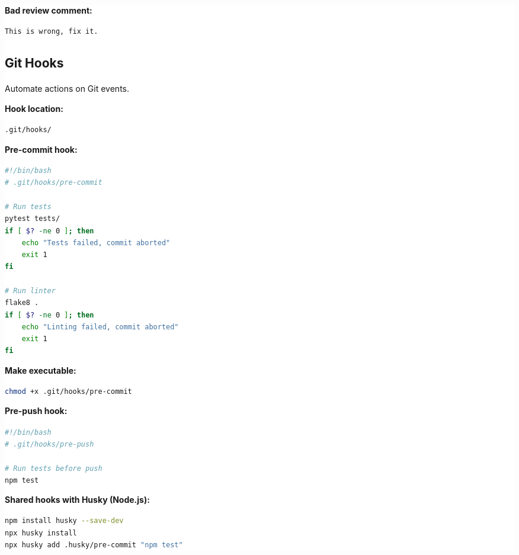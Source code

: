 **Bad review comment:**
```
This is wrong, fix it.
```

## Git Hooks

Automate actions on Git events.

**Hook location:**
```
.git/hooks/
```

**Pre-commit hook:**
```bash
#!/bin/bash
# .git/hooks/pre-commit

# Run tests
pytest tests/
if [ $? -ne 0 ]; then
    echo "Tests failed, commit aborted"
    exit 1
fi

# Run linter
flake8 .
if [ $? -ne 0 ]; then
    echo "Linting failed, commit aborted"
    exit 1
fi
```

**Make executable:**
```bash
chmod +x .git/hooks/pre-commit
```

**Pre-push hook:**
```bash
#!/bin/bash
# .git/hooks/pre-push

# Run tests before push
npm test
```

**Shared hooks with Husky (Node.js):**

```bash
npm install husky --save-dev
npx husky install
npx husky add .husky/pre-commit "npm test"
```
